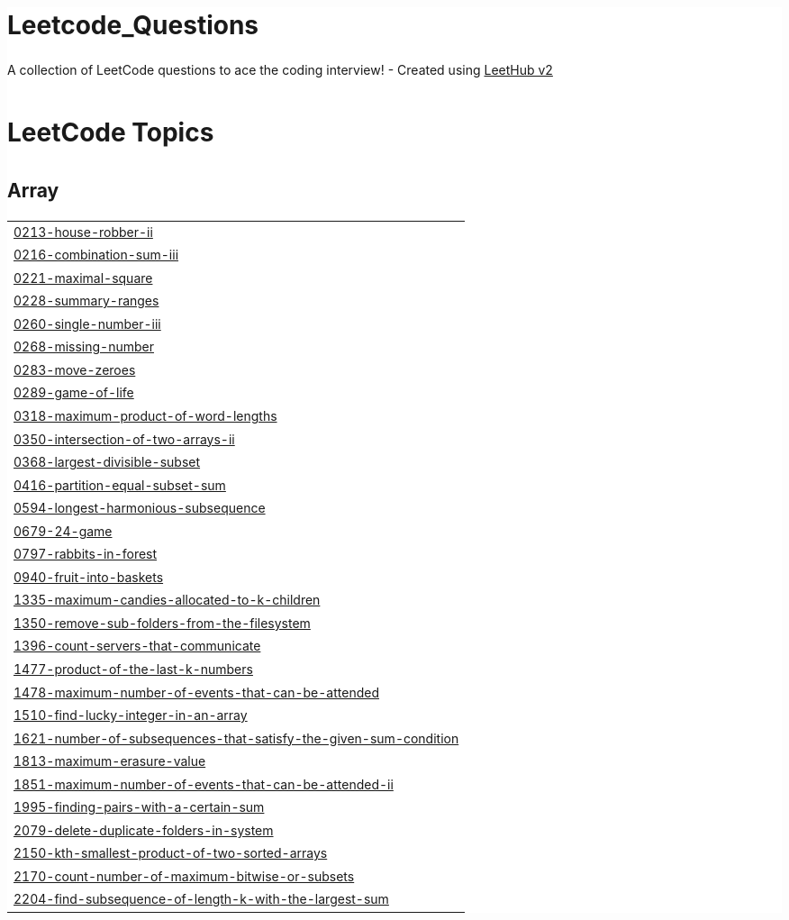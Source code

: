 # Leetcode_Questions
A collection of LeetCode questions to ace the coding interview! - Created using [LeetHub v2](https://github.com/arunbhardwaj/LeetHub-2.0)


# LeetCode Topics
## Array
|  |
| ------- |
| [0213-house-robber-ii](https://github.com/subodhrayakwar/Leetcode_Questions/tree/master/0213-house-robber-ii) |
| [0216-combination-sum-iii](https://github.com/subodhrayakwar/Leetcode_Questions/tree/master/0216-combination-sum-iii) |
| [0221-maximal-square](https://github.com/subodhrayakwar/Leetcode_Questions/tree/master/0221-maximal-square) |
| [0228-summary-ranges](https://github.com/subodhrayakwar/Leetcode_Questions/tree/master/0228-summary-ranges) |
| [0260-single-number-iii](https://github.com/subodhrayakwar/Leetcode_Questions/tree/master/0260-single-number-iii) |
| [0268-missing-number](https://github.com/subodhrayakwar/Leetcode_Questions/tree/master/0268-missing-number) |
| [0283-move-zeroes](https://github.com/subodhrayakwar/Leetcode_Questions/tree/master/0283-move-zeroes) |
| [0289-game-of-life](https://github.com/subodhrayakwar/Leetcode_Questions/tree/master/0289-game-of-life) |
| [0318-maximum-product-of-word-lengths](https://github.com/subodhrayakwar/Leetcode_Questions/tree/master/0318-maximum-product-of-word-lengths) |
| [0350-intersection-of-two-arrays-ii](https://github.com/subodhrayakwar/Leetcode_Questions/tree/master/0350-intersection-of-two-arrays-ii) |
| [0368-largest-divisible-subset](https://github.com/subodhrayakwar/Leetcode_Questions/tree/master/0368-largest-divisible-subset) |
| [0416-partition-equal-subset-sum](https://github.com/subodhrayakwar/Leetcode_Questions/tree/master/0416-partition-equal-subset-sum) |
| [0594-longest-harmonious-subsequence](https://github.com/subodhrayakwar/Leetcode_Questions/tree/master/0594-longest-harmonious-subsequence) |
| [0679-24-game](https://github.com/subodhrayakwar/Leetcode_Questions/tree/master/0679-24-game) |
| [0797-rabbits-in-forest](https://github.com/subodhrayakwar/Leetcode_Questions/tree/master/0797-rabbits-in-forest) |
| [0940-fruit-into-baskets](https://github.com/subodhrayakwar/Leetcode_Questions/tree/master/0940-fruit-into-baskets) |
| [1335-maximum-candies-allocated-to-k-children](https://github.com/subodhrayakwar/Leetcode_Questions/tree/master/1335-maximum-candies-allocated-to-k-children) |
| [1350-remove-sub-folders-from-the-filesystem](https://github.com/subodhrayakwar/Leetcode_Questions/tree/master/1350-remove-sub-folders-from-the-filesystem) |
| [1396-count-servers-that-communicate](https://github.com/subodhrayakwar/Leetcode_Questions/tree/master/1396-count-servers-that-communicate) |
| [1477-product-of-the-last-k-numbers](https://github.com/subodhrayakwar/Leetcode_Questions/tree/master/1477-product-of-the-last-k-numbers) |
| [1478-maximum-number-of-events-that-can-be-attended](https://github.com/subodhrayakwar/Leetcode_Questions/tree/master/1478-maximum-number-of-events-that-can-be-attended) |
| [1510-find-lucky-integer-in-an-array](https://github.com/subodhrayakwar/Leetcode_Questions/tree/master/1510-find-lucky-integer-in-an-array) |
| [1621-number-of-subsequences-that-satisfy-the-given-sum-condition](https://github.com/subodhrayakwar/Leetcode_Questions/tree/master/1621-number-of-subsequences-that-satisfy-the-given-sum-condition) |
| [1813-maximum-erasure-value](https://github.com/subodhrayakwar/Leetcode_Questions/tree/master/1813-maximum-erasure-value) |
| [1851-maximum-number-of-events-that-can-be-attended-ii](https://github.com/subodhrayakwar/Leetcode_Questions/tree/master/1851-maximum-number-of-events-that-can-be-attended-ii) |
| [1995-finding-pairs-with-a-certain-sum](https://github.com/subodhrayakwar/Leetcode_Questions/tree/master/1995-finding-pairs-with-a-certain-sum) |
| [2079-delete-duplicate-folders-in-system](https://github.com/subodhrayakwar/Leetcode_Questions/tree/master/2079-delete-duplicate-folders-in-system) |
| [2150-kth-smallest-product-of-two-sorted-arrays](https://github.com/subodhrayakwar/Leetcode_Questions/tree/master/2150-kth-smallest-product-of-two-sorted-arrays) |
| [2170-count-number-of-maximum-bitwise-or-subsets](https://github.com/subodhrayakwar/Leetcode_Questions/tree/master/2170-count-number-of-maximum-bitwise-or-subsets) |
| [2204-find-subsequence-of-length-k-with-the-largest-sum](https://github.com/subodhrayakwar/Leetcode_Questions/tree/master/2204-find-subsequence-of-length-k-with-the-largest-sum) |